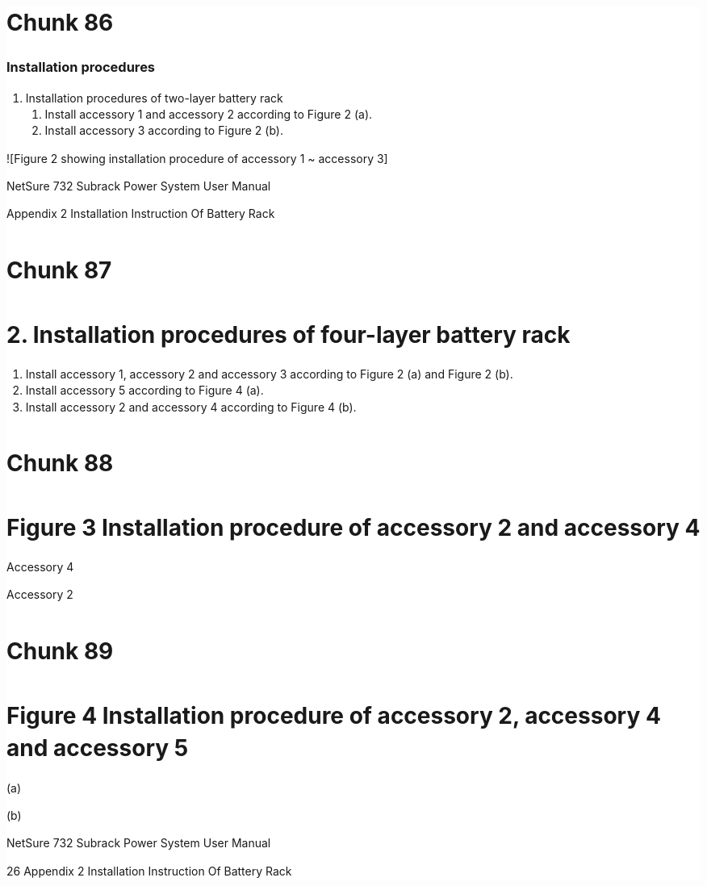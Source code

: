 

# Chunk 86
### Installation procedures

1. Installation procedures of two-layer battery rack
   1) Install accessory 1 and accessory 2 according to Figure 2 (a).
   2) Install accessory 3 according to Figure 2 (b).

![Figure 2 showing installation procedure of accessory 1 ~ accessory 3]

NetSure 732 Subrack Power System   User Manual

Appendix 2  Installation Instruction Of Battery Rack



# Chunk 87
# 2. Installation procedures of four-layer battery rack

1. Install accessory 1, accessory 2 and accessory 3 according to Figure 2 (a) and Figure 2 (b).
2. Install accessory 5 according to Figure 4 (a).
3. Install accessory 2 and accessory 4 according to Figure 4 (b).



# Chunk 88
# Figure 3 Installation procedure of accessory 2 and accessory 4

Accessory 4

Accessory 2



# Chunk 89
# Figure 4 Installation procedure of accessory 2, accessory 4 and accessory 5

(a)

(b)

NetSure 732 Subrack Power System User Manual



26      Appendix 2  Installation Instruction Of Battery Rack
